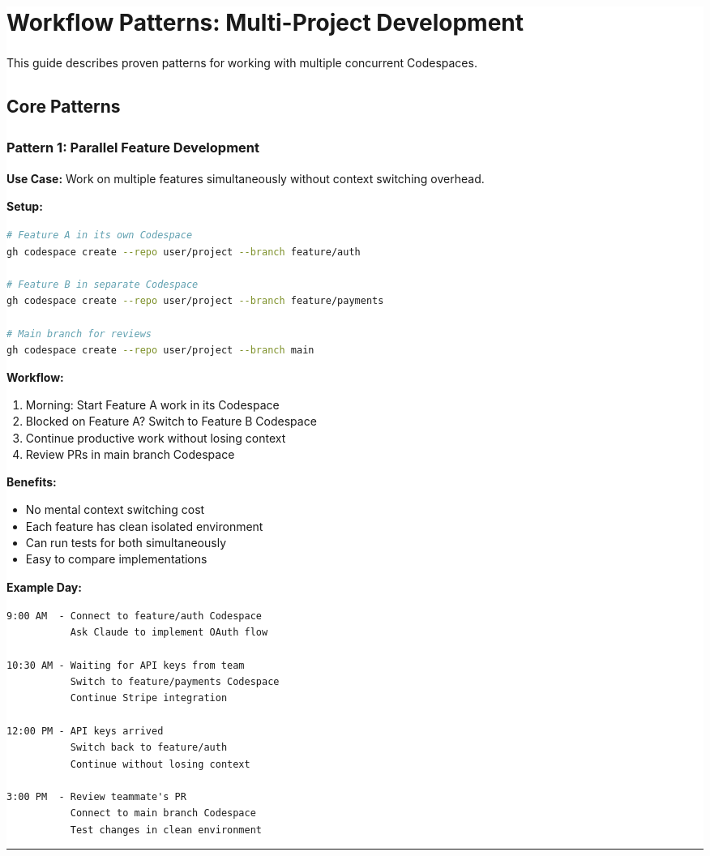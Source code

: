 # Workflow Patterns: Multi-Project Development

This guide describes proven patterns for working with multiple concurrent Codespaces.

## Core Patterns

### Pattern 1: Parallel Feature Development

**Use Case:** Work on multiple features simultaneously without context switching overhead.

**Setup:**
```bash
# Feature A in its own Codespace
gh codespace create --repo user/project --branch feature/auth

# Feature B in separate Codespace
gh codespace create --repo user/project --branch feature/payments

# Main branch for reviews
gh codespace create --repo user/project --branch main
```

**Workflow:**
1. Morning: Start Feature A work in its Codespace
2. Blocked on Feature A? Switch to Feature B Codespace
3. Continue productive work without losing context
4. Review PRs in main branch Codespace

**Benefits:**
- No mental context switching cost
- Each feature has clean isolated environment
- Can run tests for both simultaneously
- Easy to compare implementations

**Example Day:**
```
9:00 AM  - Connect to feature/auth Codespace
           Ask Claude to implement OAuth flow

10:30 AM - Waiting for API keys from team
           Switch to feature/payments Codespace
           Continue Stripe integration

12:00 PM - API keys arrived
           Switch back to feature/auth
           Continue without losing context

3:00 PM  - Review teammate's PR
           Connect to main branch Codespace
           Test changes in clean environment
```

---